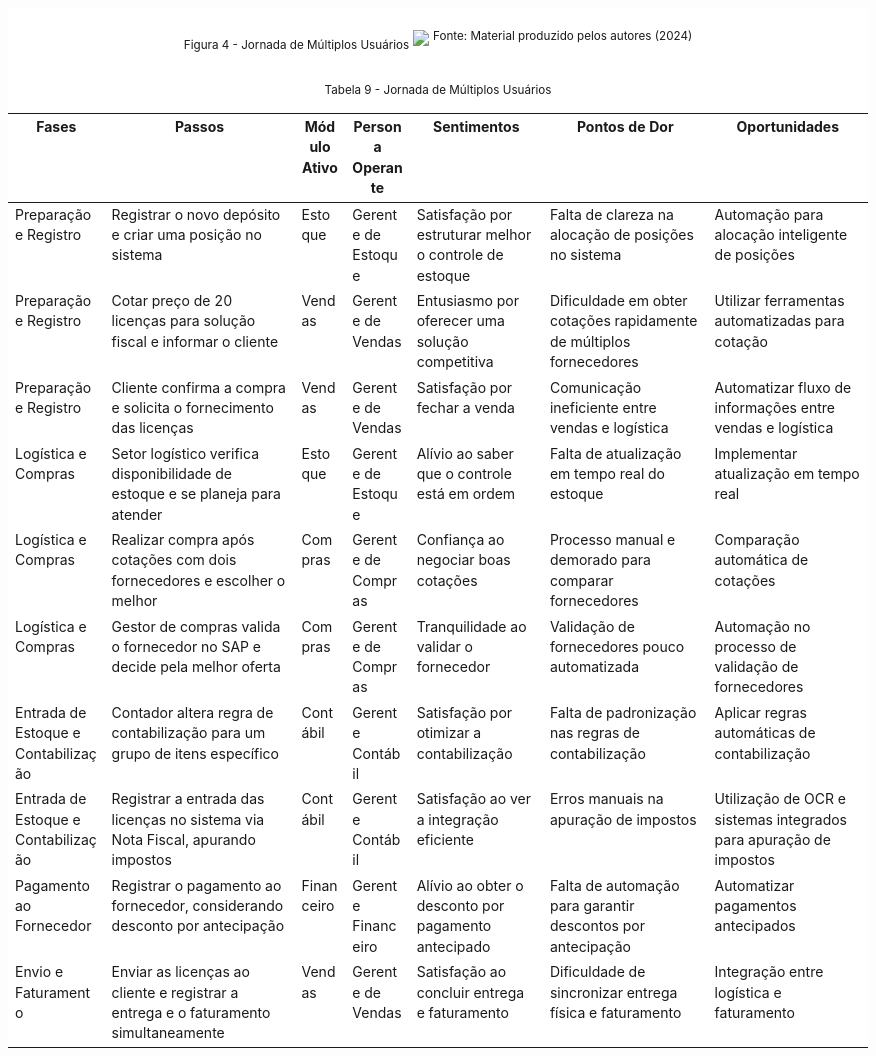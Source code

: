 <br>
<div align="center">
<sub>Figura 4 - Jornada de Múltiplos Usuários</sub>
<img src="../assets/imagens/outros/Jornadão.png" width="100%" >
<sup>Fonte: Material produzido pelos autores (2024)</sup>
</div>
<br>

<div align="center">
<sub>Tabela 9 - Jornada de Múltiplos Usuários</sub>
</div>

| Fases                      | Passos                                                                      | Módulo Ativo | Persona Operante   | Sentimentos                                                                                             | Pontos de Dor                                                                                          | Oportunidades                                                                                            |
|----------------------------|-----------------------------------------------------------------------------|--------------|--------------------|---------------------------------------------------------------------------------------------------------|----------------------------------------------------------------------------------------------------------|----------------------------------------------------------------------------------------------------------|
| Preparação e Registro       | Registrar o novo depósito e criar uma posição no sistema                    | Estoque      | Gerente de Estoque  | Satisfação por estruturar melhor o controle de estoque                                                   | Falta de clareza na alocação de posições no sistema                                                      | Automação para alocação inteligente de posições                                                           |
| Preparação e Registro       | Cotar preço de 20 licenças para solução fiscal e informar o cliente          | Vendas       | Gerente de Vendas   | Entusiasmo por oferecer uma solução competitiva                                                          | Dificuldade em obter cotações rapidamente de múltiplos fornecedores                                       | Utilizar ferramentas automatizadas para cotação                                                           |
| Preparação e Registro       | Cliente confirma a compra e solicita o fornecimento das licenças            | Vendas       | Gerente de Vendas   | Satisfação por fechar a venda                                                                            | Comunicação ineficiente entre vendas e logística                                                          | Automatizar fluxo de informações entre vendas e logística                                                 |
| Logística e Compras         | Setor logístico verifica disponibilidade de estoque e se planeja para atender| Estoque      | Gerente de Estoque  | Alívio ao saber que o controle está em ordem                                                             | Falta de atualização em tempo real do estoque                                                            | Implementar atualização em tempo real                                                                     |
| Logística e Compras         | Realizar compra após cotações com dois fornecedores e escolher o melhor      | Compras      | Gerente de Compras  | Confiança ao negociar boas cotações                                                                      | Processo manual e demorado para comparar fornecedores                                                    | Comparação automática de cotações                                                                         |
| Logística e Compras         | Gestor de compras valida o fornecedor no SAP e decide pela melhor oferta     | Compras      | Gerente de Compras  | Tranquilidade ao validar o fornecedor                                                                    | Validação de fornecedores pouco automatizada                                                             | Automação no processo de validação de fornecedores                                                        |
| Entrada de Estoque e Contabilização | Contador altera regra de contabilização para um grupo de itens específico     | Contábil     | Gerente Contábil    | Satisfação por otimizar a contabilização                                                                 | Falta de padronização nas regras de contabilização                                                       | Aplicar regras automáticas de contabilização                                                             |
| Entrada de Estoque e Contabilização | Registrar a entrada das licenças no sistema via Nota Fiscal, apurando impostos | Contábil     | Gerente Contábil    | Satisfação ao ver a integração eficiente                                                                 | Erros manuais na apuração de impostos                                                                    | Utilização de OCR e sistemas integrados para apuração de impostos                                          |
| Pagamento ao Fornecedor     | Registrar o pagamento ao fornecedor, considerando desconto por antecipação  | Financeiro   | Gerente Financeiro  | Alívio ao obter o desconto por pagamento antecipado                                                      | Falta de automação para garantir descontos por antecipação                                               | Automatizar pagamentos antecipados                                                                       |
| Envio e Faturamento         | Enviar as licenças ao cliente e registrar a entrega e o faturamento simultaneamente | Vendas       | Gerente de Vendas   | Satisfação ao concluir entrega e faturamento                                                             | Dificuldade de sincronizar entrega física e faturamento                                                  | Integração entre logística e faturamento                                                                  |